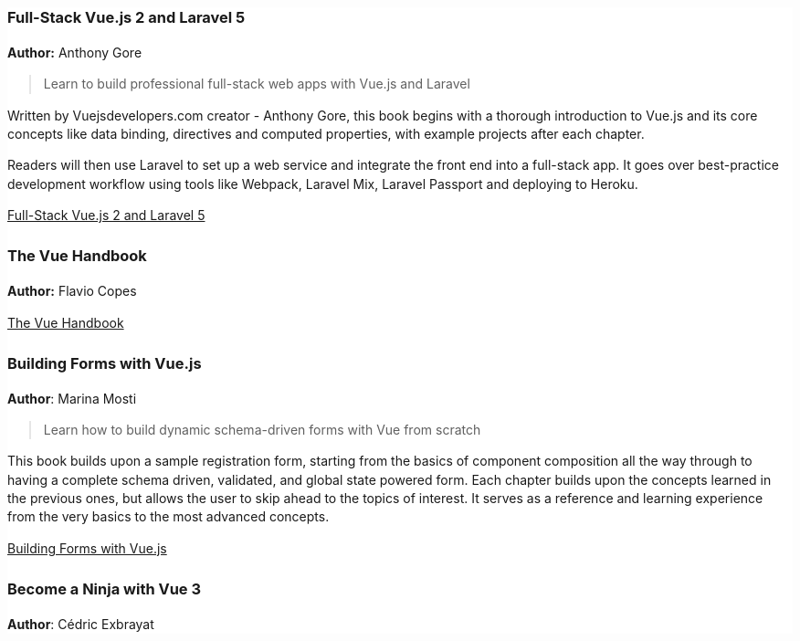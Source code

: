 </useful-links-section>
</useful-links>

### Full-Stack Vue.js 2 and Laravel 5
**Author:** Anthony Gore

> Learn to build professional full-stack web apps with Vue.js and Laravel

Written by Vuejsdevelopers.com creator - Anthony Gore, this book begins with a thorough introduction to Vue.js and its core concepts like data binding, directives and computed properties, with example projects after each chapter.

Readers will then use Laravel to set up a web service and integrate the front end into a full-stack app. It goes over best-practice development workflow using tools like Webpack, Laravel Mix, Laravel Passport and deploying to Heroku.

<useful-links>
<useful-links-section title="Link">

[Full-Stack Vue.js 2 and Laravel 5](https://www.packtpub.com/application-development/full-stack-vuejs-2-and-laravel-5)

</useful-links-section>
</useful-links>

### The Vue Handbook
**Author:** Flavio Copes

<useful-links>
<useful-links-section title="Link">

[The Vue Handbook](https://vuehandbook.com/)

</useful-links-section>
</useful-links>

### Building Forms with Vue.js
**Author**: Marina Mosti

> Learn how to build dynamic schema-driven forms with Vue from scratch

This book builds upon a sample registration form, starting from the basics of component composition all the way through to having a complete schema driven, validated, and global state powered form. Each chapter builds upon the concepts learned in the previous ones, but allows the user to skip ahead to the topics of interest. It serves as a reference and learning experience from the very basics to the most advanced concepts.

<useful-links>
<useful-links-section title="Link">

[Building Forms with Vue.js](https://www.amazon.com/Building-Forms-Vue-js-Patterns-building-ebook/dp/B07YY7MGDD)

</useful-links-section>
</useful-links>

### Become a Ninja with Vue 3
**Author**: Cédric Exbrayat

